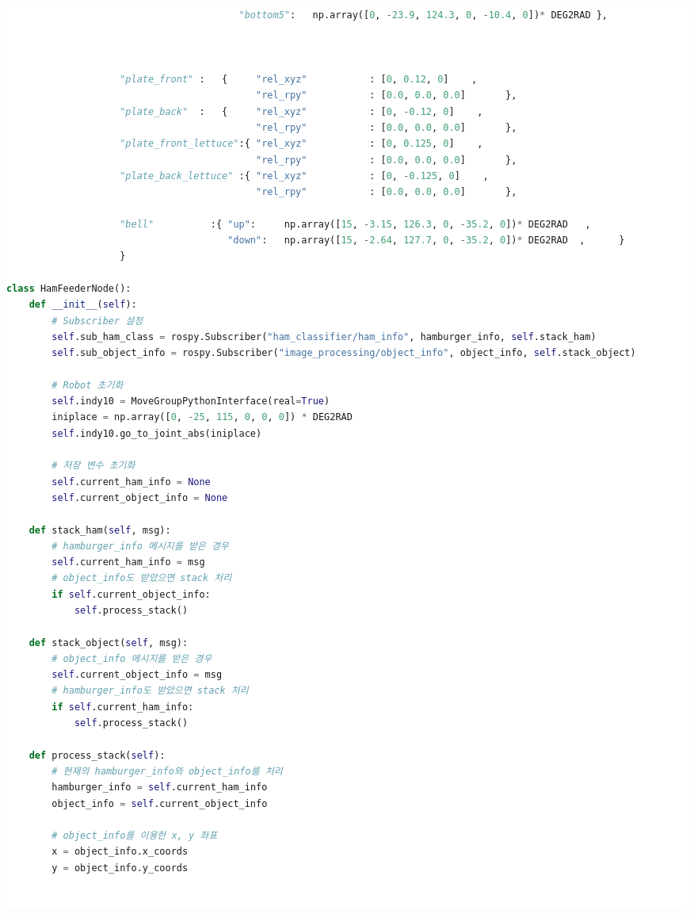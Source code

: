 ```python
                                         "bottom5":   np.array([0, -23.9, 124.3, 0, -10.4, 0])* DEG2RAD },



                    "plate_front" :   {     "rel_xyz"           : [0, 0.12, 0]    ,
                                            "rel_rpy"           : [0.0, 0.0, 0.0]       },
                    "plate_back"  :   {     "rel_xyz"           : [0, -0.12, 0]    ,
                                            "rel_rpy"           : [0.0, 0.0, 0.0]       },
                    "plate_front_lettuce":{ "rel_xyz"           : [0, 0.125, 0]    ,
                                            "rel_rpy"           : [0.0, 0.0, 0.0]       },                    
                    "plate_back_lettuce" :{ "rel_xyz"           : [0, -0.125, 0]    ,
                                            "rel_rpy"           : [0.0, 0.0, 0.0]       },
                    
                    "bell"          :{ "up":     np.array([15, -3.15, 126.3, 0, -35.2, 0])* DEG2RAD   , 
                                       "down":   np.array([15, -2.64, 127.7, 0, -35.2, 0])* DEG2RAD  ,      }                                   
                    }

class HamFeederNode():
    def __init__(self):
        # Subscriber 설정
        self.sub_ham_class = rospy.Subscriber("ham_classifier/ham_info", hamburger_info, self.stack_ham)
        self.sub_object_info = rospy.Subscriber("image_processing/object_info", object_info, self.stack_object)

        # Robot 초기화
        self.indy10 = MoveGroupPythonInterface(real=True)
        iniplace = np.array([0, -25, 115, 0, 0, 0]) * DEG2RAD
        self.indy10.go_to_joint_abs(iniplace)

        # 저장 변수 초기화
        self.current_ham_info = None
        self.current_object_info = None

    def stack_ham(self, msg):
        # hamburger_info 메시지를 받은 경우
        self.current_ham_info = msg
        # object_info도 받았으면 stack 처리
        if self.current_object_info:
            self.process_stack()

    def stack_object(self, msg):
        # object_info 메시지를 받은 경우
        self.current_object_info = msg
        # hamburger_info도 받았으면 stack 처리
        if self.current_ham_info:
            self.process_stack()

    def process_stack(self):
        # 현재의 hamburger_info와 object_info를 처리
        hamburger_info = self.current_ham_info
        object_info = self.current_object_info

        # object_info를 이용한 x, y 좌표
        x = object_info.x_coords
        y = object_info.y_coords

        
```